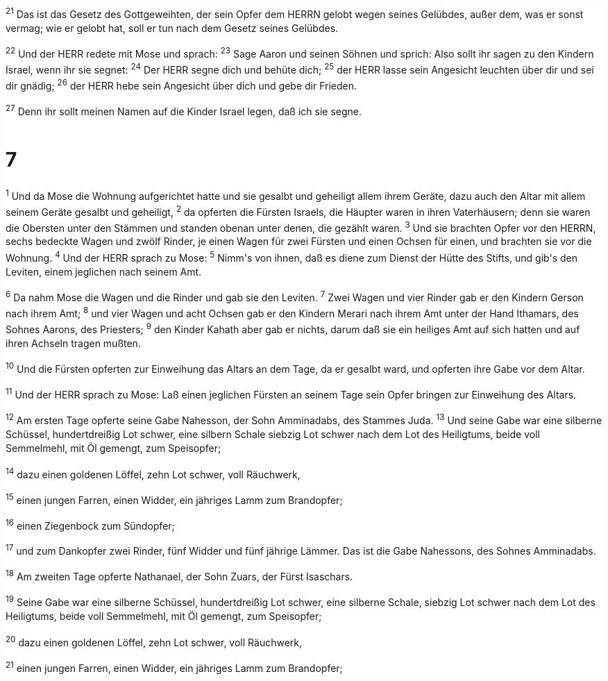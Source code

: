 <sup>21</sup> Das ist das Gesetz des Gottgeweihten, der sein Opfer dem HERRN gelobt wegen seines Gelübdes, außer dem, was er sonst vermag; wie er gelobt hat, soll er tun nach dem Gesetz seines Gelübdes. 

<sup>22</sup> Und der HERR redete mit Mose und sprach: <sup>23</sup> Sage Aaron und seinen Söhnen und sprich: Also sollt ihr sagen zu den Kindern Israel, wenn ihr sie segnet: <sup>24</sup> Der HERR segne dich und behüte dich; <sup>25</sup> der HERR lasse sein Angesicht leuchten über dir und sei dir gnädig; <sup>26</sup> der HERR hebe sein Angesicht über dich und gebe dir Frieden. 

<sup>27</sup> Denn ihr sollt meinen Namen auf die Kinder Israel legen, daß ich sie segne. 

# 7 
<sup>1</sup> Und da Mose die Wohnung aufgerichtet hatte und sie gesalbt und geheiligt allem ihrem Geräte, dazu auch den Altar mit allem seinem Geräte gesalbt und geheiligt, <sup>2</sup> da opferten die Fürsten Israels, die Häupter waren in ihren Vaterhäusern; denn sie waren die Obersten unter den Stämmen und standen obenan unter denen, die gezählt waren. <sup>3</sup> Und sie brachten Opfer vor den HERRN, sechs bedeckte Wagen und zwölf Rinder, je einen Wagen für zwei Fürsten und einen Ochsen für einen, und brachten sie vor die Wohnung. <sup>4</sup> Und der HERR sprach zu Mose: <sup>5</sup> Nimm's von ihnen, daß es diene zum Dienst der Hütte des Stifts, und gib's den Leviten, einem jeglichen nach seinem Amt. 

<sup>6</sup> Da nahm Mose die Wagen und die Rinder und gab sie den Leviten. <sup>7</sup> Zwei Wagen und vier Rinder gab er den Kindern Gerson nach ihrem Amt; <sup>8</sup> und vier Wagen und acht Ochsen gab er den Kindern Merari nach ihrem Amt unter der Hand Ithamars, des Sohnes Aarons, des Priesters; <sup>9</sup> den Kinder Kahath aber gab er nichts, darum daß sie ein heiliges Amt auf sich hatten und auf ihren Achseln tragen mußten. 

<sup>10</sup> Und die Fürsten opferten zur Einweihung das Altars an dem Tage, da er gesalbt ward, und opferten ihre Gabe vor dem Altar. 

<sup>11</sup> Und der HERR sprach zu Mose: Laß einen jeglichen Fürsten an seinem Tage sein Opfer bringen zur Einweihung des Altars. 

<sup>12</sup> Am ersten Tage opferte seine Gabe Nahesson, der Sohn Amminadabs, des Stammes Juda. <sup>13</sup> Und seine Gabe war eine silberne Schüssel, hundertdreißig Lot schwer, eine silbern Schale siebzig Lot schwer nach dem Lot des Heiligtums, beide voll Semmelmehl, mit Öl gemengt, zum Speisopfer; 

<sup>14</sup> dazu einen goldenen Löffel, zehn Lot schwer, voll Räuchwerk, 

<sup>15</sup> einen jungen Farren, einen Widder, ein jähriges Lamm zum Brandopfer; 

<sup>16</sup> einen Ziegenbock zum Sündopfer; 

<sup>17</sup> und zum Dankopfer zwei Rinder, fünf Widder und fünf jährige Lämmer. Das ist die Gabe Nahessons, des Sohnes Amminadabs. 

<sup>18</sup> Am zweiten Tage opferte Nathanael, der Sohn Zuars, der Fürst Isaschars. 

<sup>19</sup> Seine Gabe war eine silberne Schüssel, hundertdreißig Lot schwer, eine silberne Schale, siebzig Lot schwer nach dem Lot des Heiligtums, beide voll Semmelmehl, mit Öl gemengt, zum Speisopfer; 

<sup>20</sup> dazu einen goldenen Löffel, zehn Lot schwer, voll Räuchwerk, 

<sup>21</sup> einen jungen Farren, einen Widder, ein jähriges Lamm zum Brandopfer; 
